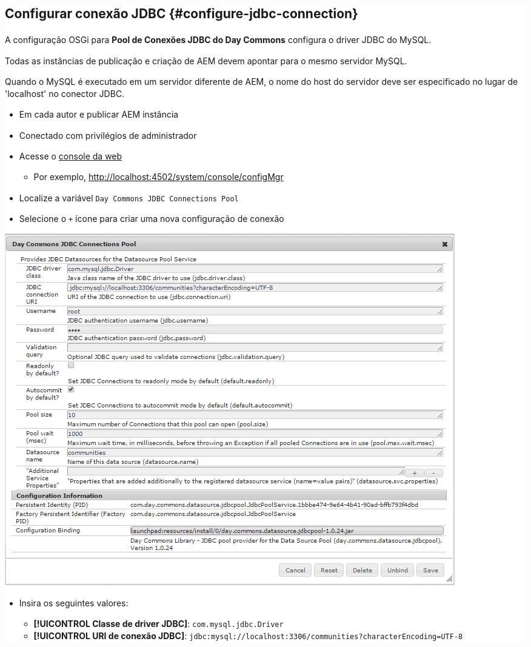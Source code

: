## Configurar conexão JDBC {#configure-jdbc-connection}

A configuração OSGi para **Pool de Conexões JDBC do Day Commons** configura o driver JDBC do MySQL.

Todas as instâncias de publicação e criação de AEM devem apontar para o mesmo servidor MySQL.

Quando o MySQL é executado em um servidor diferente de AEM, o nome do host do servidor deve ser especificado no lugar de &#39;localhost&#39; no conector JDBC.

* Em cada autor e publicar AEM instância
* Conectado com privilégios de administrador
* Acesse o [console da web](../../help/sites-deploying/configuring-osgi.md)

   * Por exemplo, [http://localhost:4502/system/console/configMgr](http://localhost:4502/system/console/configMgr)

* Localize a variável `Day Commons JDBC Connections Pool`
* Selecione o `+` ícone para criar uma nova configuração de conexão

![chlimage_1-111](assets/chlimage_1-111.png)

* Insira os seguintes valores:

   * **[!UICONTROL Classe de driver JDBC]**: `com.mysql.jdbc.Driver`
   * **[!UICONTROL URI de conexão JDBC]**: `jdbc:mysql://localhost:3306/communities?characterEncoding=UTF-8`
